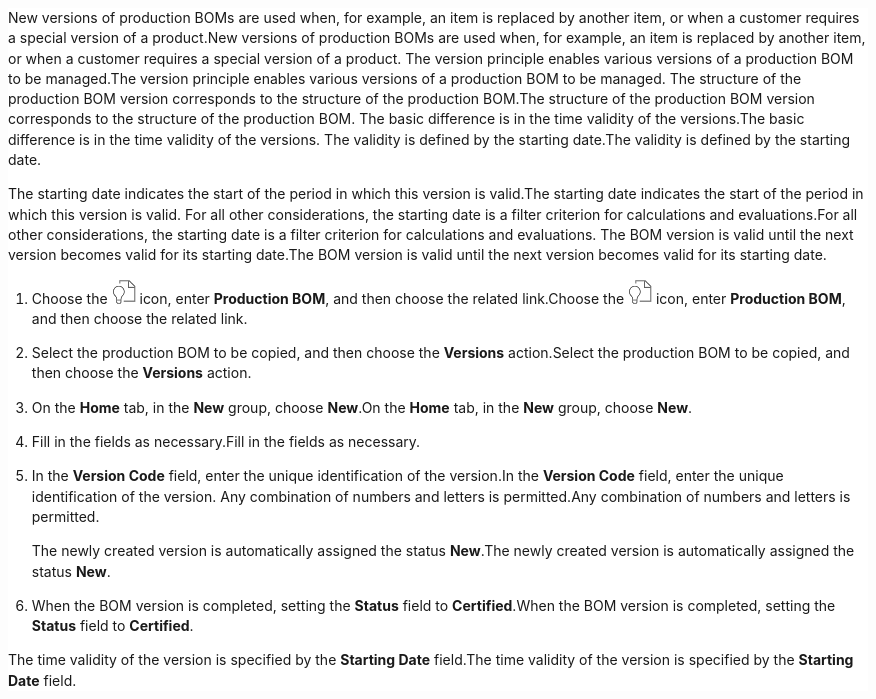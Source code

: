 <span data-ttu-id="f6d34-140">New versions of production BOMs are used when, for example, an item is replaced by another item, or when a customer requires a special version of a product.</span><span class="sxs-lookup"><span data-stu-id="f6d34-140">New versions of production BOMs are used when, for example, an item is replaced by another item, or when a customer requires a special version of a product.</span></span> <span data-ttu-id="f6d34-141">The version principle enables various versions of a production BOM to be managed.</span><span class="sxs-lookup"><span data-stu-id="f6d34-141">The version principle enables various versions of a production BOM to be managed.</span></span> <span data-ttu-id="f6d34-142">The structure of the production BOM version corresponds to the structure of the production BOM.</span><span class="sxs-lookup"><span data-stu-id="f6d34-142">The structure of the production BOM version corresponds to the structure of the production BOM.</span></span> <span data-ttu-id="f6d34-143">The basic difference is in the time validity of the versions.</span><span class="sxs-lookup"><span data-stu-id="f6d34-143">The basic difference is in the time validity of the versions.</span></span> <span data-ttu-id="f6d34-144">The validity is defined by the starting date.</span><span class="sxs-lookup"><span data-stu-id="f6d34-144">The validity is defined by the starting date.</span></span>  

<span data-ttu-id="f6d34-145">The starting date indicates the start of the period in which this version is valid.</span><span class="sxs-lookup"><span data-stu-id="f6d34-145">The starting date indicates the start of the period in which this version is valid.</span></span> <span data-ttu-id="f6d34-146">For all other considerations, the starting date is a filter criterion for calculations and evaluations.</span><span class="sxs-lookup"><span data-stu-id="f6d34-146">For all other considerations, the starting date is a filter criterion for calculations and evaluations.</span></span> <span data-ttu-id="f6d34-147">The BOM version is valid until the next version becomes valid for its starting date.</span><span class="sxs-lookup"><span data-stu-id="f6d34-147">The BOM version is valid until the next version becomes valid for its starting date.</span></span>  

1.  <span data-ttu-id="f6d34-148">Choose the ![Search for Page or Report](media/ui-search/search_small.png "Search for Page or Report icon") icon, enter **Production BOM**, and then choose the related link.</span><span class="sxs-lookup"><span data-stu-id="f6d34-148">Choose the ![Search for Page or Report](media/ui-search/search_small.png "Search for Page or Report icon") icon, enter **Production BOM**, and then choose the related link.</span></span>  
2.  <span data-ttu-id="f6d34-149">Select the production BOM to be copied, and then choose the **Versions** action.</span><span class="sxs-lookup"><span data-stu-id="f6d34-149">Select the production BOM to be copied, and then choose the **Versions** action.</span></span>  
3.  <span data-ttu-id="f6d34-150">On the **Home** tab, in the **New** group, choose **New**.</span><span class="sxs-lookup"><span data-stu-id="f6d34-150">On the **Home** tab, in the **New** group, choose **New**.</span></span>  
4. <span data-ttu-id="f6d34-151">Fill in the fields as necessary.</span><span class="sxs-lookup"><span data-stu-id="f6d34-151">Fill in the fields as necessary.</span></span>
5. <span data-ttu-id="f6d34-152">In the **Version Code** field, enter the unique identification of the version.</span><span class="sxs-lookup"><span data-stu-id="f6d34-152">In the **Version Code** field, enter the unique identification of the version.</span></span> <span data-ttu-id="f6d34-153">Any combination of numbers and letters is permitted.</span><span class="sxs-lookup"><span data-stu-id="f6d34-153">Any combination of numbers and letters is permitted.</span></span>  

    <span data-ttu-id="f6d34-154">The newly created version is automatically assigned the status **New**.</span><span class="sxs-lookup"><span data-stu-id="f6d34-154">The newly created version is automatically assigned the status **New**.</span></span>
6. <span data-ttu-id="f6d34-155">When the BOM version is completed, setting the **Status** field to **Certified**.</span><span class="sxs-lookup"><span data-stu-id="f6d34-155">When the BOM version is completed, setting the **Status** field to **Certified**.</span></span>  

<span data-ttu-id="f6d34-156">The time validity of the version is specified by the **Starting Date** field.</span><span class="sxs-lookup"><span data-stu-id="f6d34-156">The time validity of the version is specified by the **Starting Date** field.</span></span>  
